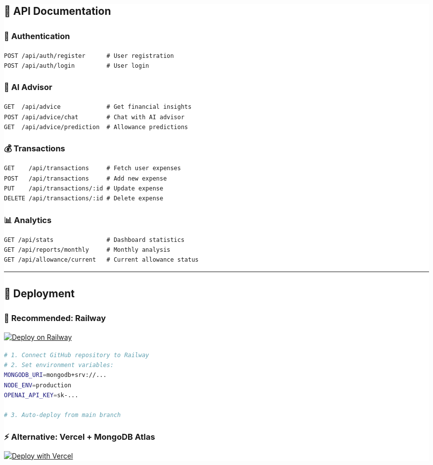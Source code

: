 
## 🔌 **API Documentation**

### 🔐 **Authentication**
```http
POST /api/auth/register      # User registration
POST /api/auth/login         # User login
```

### 🤖 **AI Advisor**
```http
GET  /api/advice             # Get financial insights
POST /api/advice/chat        # Chat with AI advisor
GET  /api/advice/prediction  # Allowance predictions
```

### 💰 **Transactions**
```http
GET    /api/transactions     # Fetch user expenses
POST   /api/transactions     # Add new expense
PUT    /api/transactions/:id # Update expense
DELETE /api/transactions/:id # Delete expense
```

### 📊 **Analytics**
```http
GET /api/stats               # Dashboard statistics
GET /api/reports/monthly     # Monthly analysis
GET /api/allowance/current   # Current allowance status
```

---

## 🚀 **Deployment**

### 🎯 **Recommended: Railway**
[![Deploy on Railway](https://railway.app/button.svg)](https://railway.app)

```bash
# 1. Connect GitHub repository to Railway
# 2. Set environment variables:
MONGODB_URI=mongodb+srv://...
NODE_ENV=production
OPENAI_API_KEY=sk-...

# 3. Auto-deploy from main branch
```

### ⚡ **Alternative: Vercel + MongoDB Atlas**
[![Deploy with Vercel](https://vercel.com/button)](https://vercel.com/import/project)
